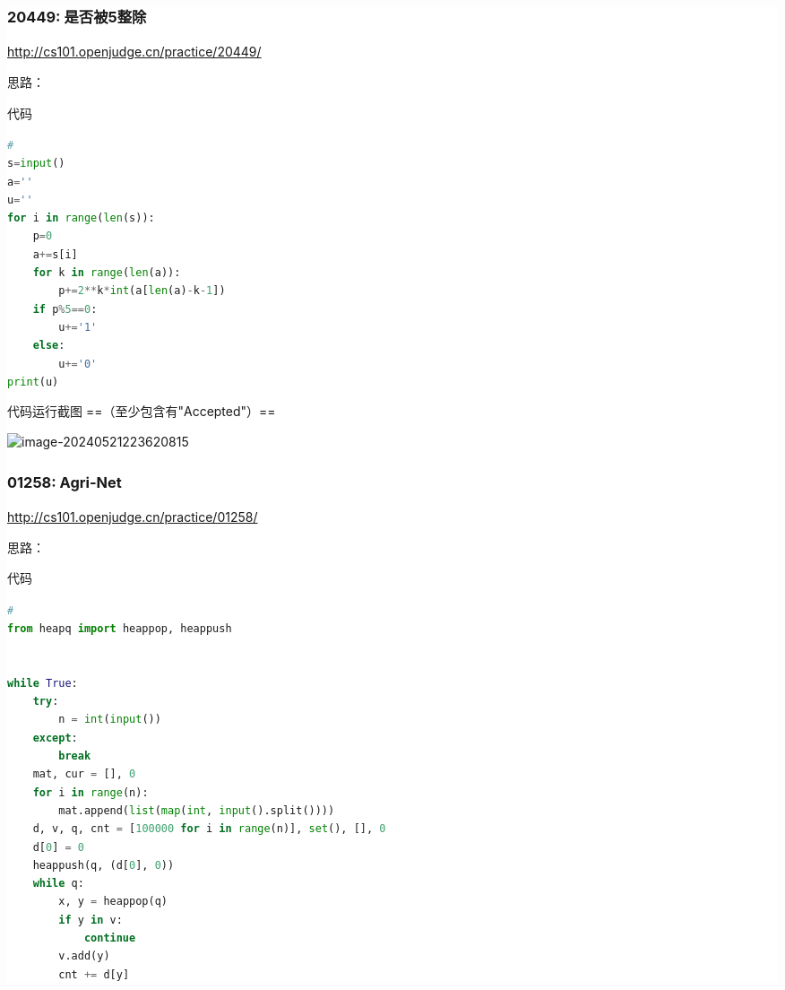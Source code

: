

### 20449: 是否被5整除

http://cs101.openjudge.cn/practice/20449/



思路：



代码

```python
# 
s=input()
a=''
u=''
for i in range(len(s)):
    p=0
    a+=s[i]
    for k in range(len(a)):
        p+=2**k*int(a[len(a)-k-1])
    if p%5==0:
        u+='1'
    else:
        u+='0'
print(u)
```



代码运行截图 ==（至少包含有"Accepted"）==

![image-20240521223620815](C:\Users\张文杰\AppData\Roaming\Typora\typora-user-images\image-20240521223620815.png)



### 01258: Agri-Net

http://cs101.openjudge.cn/practice/01258/



思路：



代码

```python
# 
from heapq import heappop, heappush


while True:
    try:
        n = int(input())
    except:
        break
    mat, cur = [], 0
    for i in range(n):
        mat.append(list(map(int, input().split())))
    d, v, q, cnt = [100000 for i in range(n)], set(), [], 0
    d[0] = 0
    heappush(q, (d[0], 0))
    while q:
        x, y = heappop(q)
        if y in v:
            continue
        v.add(y)
        cnt += d[y]
```